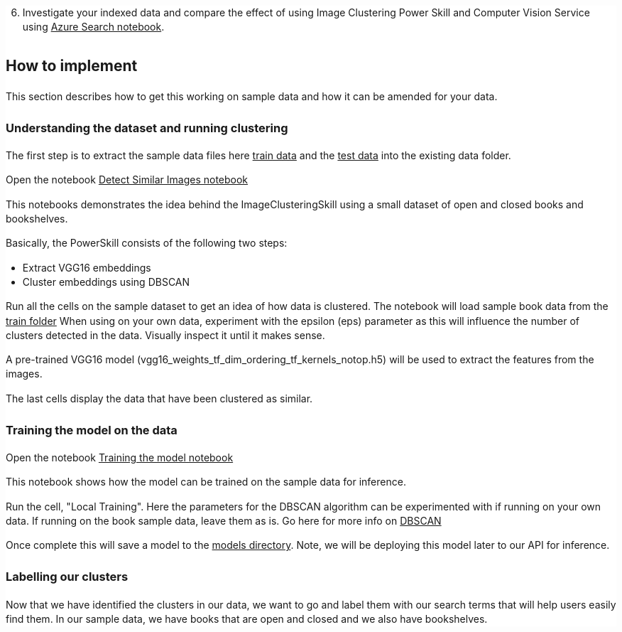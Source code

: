 6. Investigate your indexed data and compare the effect of using Image Clustering Power Skill and Computer Vision Service using [Azure Search notebook](notebooks/4-compare-computer-vision-and-clustering.ipynb).

## How to implement

This section describes how to get this working on sample data
and how it can be amended for your data.

### Understanding the dataset and running clustering

The first step is to extract the sample data files here [train data](data/train.zip) and the
[test data](data/test.zip) into the existing data folder.

Open the notebook [Detect Similar Images notebook](notebooks/1-detect-similar-images.ipynb)

This notebooks demonstrates the idea behind the ImageClusteringSkill using a small dataset of open and closed books and
bookshelves.

Basically, the PowerSkill consists of the following two steps:

- Extract VGG16 embeddings
- Cluster embeddings using DBSCAN

Run all the cells on the sample dataset to get an idea of how data is clustered.
The notebook will load sample book data from the [train folder](../data/train)
When using on your own data, experiment with the epsilon (eps) parameter as this
will influence the number of clusters detected in the data. Visually inspect it
until it makes sense.

A pre-trained VGG16 model (vgg16_weights_tf_dim_ordering_tf_kernels_notop.h5) will be used
to extract the features from the images.

The last cells display the data that have been clustered as similar.

### Training the model on the data

Open the notebook [Training the model notebook](notebooks/2-local-training.ipynb)

This notebook shows how the model can be trained on the sample data for inference.

Run the cell, "Local Training". Here the parameters for the DBSCAN
algorithm can be experimented with if running on your own data. If running on the book
sample data, leave them as is. Go here for more info on [DBSCAN](https://scikit-learn.org/stable/modules/generated/sklearn.cluster.DBSCAN.html)

Once complete this will save a model to the [models directory](../models). Note, we will be
deploying this model later to our API for inference.

### Labelling our clusters

Now that we have identified the clusters in our data, we want to go and label them with our
search terms that will help users easily find them. In our sample data, we have books that
are open and closed and we also have bookshelves.
